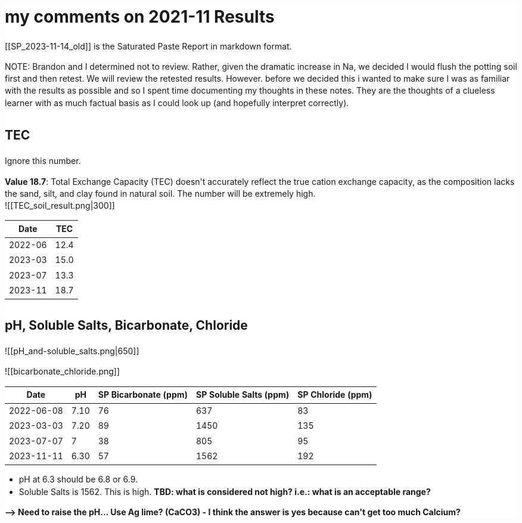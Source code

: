 # my comments on 2021-11 Results

[[SP_2023-11-14_old]]  is the Saturated Paste Report in markdown format.

NOTE: Brandon and I determined not to review.  Rather, given the dramatic increase in Na, we decided I would flush the potting soil first and then retest.  We will review the retested results.  However. before we decided this i wanted to make sure I was as familiar with the results as possible and so I spent time documenting my thoughts in these notes.  They are the thoughts of a clueless learner with as much factual basis as I could look up (and hopefully interpret correctly).

## TEC
Ignore this number.

 **Value 18.7**: Total Exchange Capacity (TEC) doesn't accurately reflect the true cation exchange capacity, as the composition lacks the sand, silt, and clay found in natural soil.  The number will be extremely high.  
![[TEC_soil_result.png|300]]


| Date     | TEC   |
|----------|-------|
| 2022-06  | 12.4  |
| 2023-03  | 15.0  |
| 2023-07  | 13.3  |
| 2023-11  | 18.7  |

## pH, Soluble Salts, Bicarbonate, Chloride



![[pH_and-soluble_salts.png|650]]

![[bicarbonate_chloride.png]]

| Date       | pH  | SP Bicarbonate (ppm) | SP Soluble Salts (ppm) | SP Chloride (ppm) |
|------------|-----|----------------------|------------------------|-------------------|
| 2022-06-08 | 7.10| 76                   | 637                    | 83                |
| 2023-03-03 | 7.20| 89                   | 1450                   | 135               |
| 2023-07-07 | 7   | 38                   | 805                    | 95                |
| 2023-11-11 | 6.30| 57                   | 1562                   | 192               |


- pH at 6.3 should be 6.8 or 6.9.
- Soluble Salts is 1562.  This is high.  **TBD: what is considered not high? i.e.: what is an acceptable range?**

**--> Need to raise the pH... Use Ag lime? (CaCO3) - I think the answer is yes because can't get too much Calcium?**
